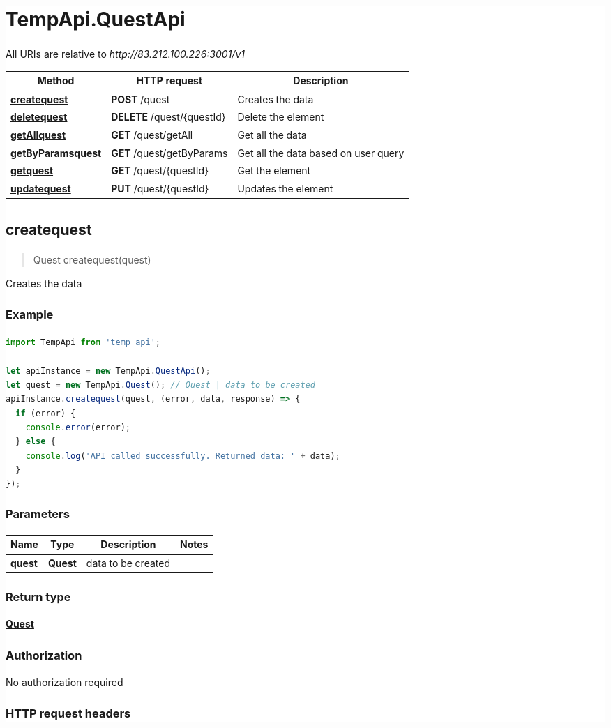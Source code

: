 # TempApi.QuestApi

All URIs are relative to *http://83.212.100.226:3001/v1*

Method | HTTP request | Description
------------- | ------------- | -------------
[**createquest**](QuestApi.md#createquest) | **POST** /quest | Creates the data
[**deletequest**](QuestApi.md#deletequest) | **DELETE** /quest/{questId} | Delete the element
[**getAllquest**](QuestApi.md#getAllquest) | **GET** /quest/getAll | Get all the data
[**getByParamsquest**](QuestApi.md#getByParamsquest) | **GET** /quest/getByParams | Get all the data based on user query
[**getquest**](QuestApi.md#getquest) | **GET** /quest/{questId} | Get the element
[**updatequest**](QuestApi.md#updatequest) | **PUT** /quest/{questId} | Updates the element



## createquest

> Quest createquest(quest)

Creates the data

### Example

```javascript
import TempApi from 'temp_api';

let apiInstance = new TempApi.QuestApi();
let quest = new TempApi.Quest(); // Quest | data to be created
apiInstance.createquest(quest, (error, data, response) => {
  if (error) {
    console.error(error);
  } else {
    console.log('API called successfully. Returned data: ' + data);
  }
});
```

### Parameters


Name | Type | Description  | Notes
------------- | ------------- | ------------- | -------------
 **quest** | [**Quest**](Quest.md)| data to be created | 

### Return type

[**Quest**](Quest.md)

### Authorization

No authorization required

### HTTP request headers

